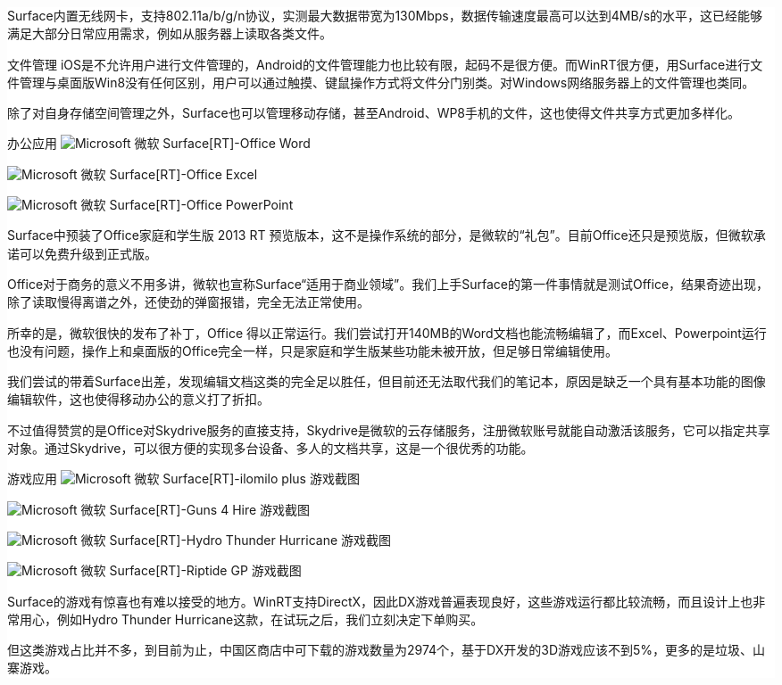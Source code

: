 Surface内置无线网卡，支持802.11a/b/g/n协议，实测最大数据带宽为130Mbps，数据传输速度最高可以达到4MB/s的水平，这已经能够满足大部分日常应用需求，例如从服务器上读取各类文件。

文件管理
iOS是不允许用户进行文件管理的，Android的文件管理能力也比较有限，起码不是很方便。而WinRT很方便，用Surface进行文件管理与桌面版Win8没有任何区别，用户可以通过触摸、键鼠操作方式将文件分门别类。对Windows网络服务器上的文件管理也类同。

除了对自身存储空间管理之外，Surface也可以管理移动存储，甚至Android、WP8手机的文件，这也使得文件共享方式更加多样化。

办公应用
![Microsoft 微软 Surface[RT]-Office Word](https://images.soomal.cc/images/doc/20130110/00026491.webp)




![Microsoft 微软 Surface[RT]-Office Excel](https://images.soomal.cc/images/doc/20130110/00026492.webp)




![Microsoft 微软 Surface[RT]-Office PowerPoint](https://images.soomal.cc/images/doc/20130110/00026493.webp)




Surface中预装了Office家庭和学生版 2013 RT 预览版本，这不是操作系统的部分，是微软的“礼包”。目前Office还只是预览版，但微软承诺可以免费升级到正式版。

Office对于商务的意义不用多讲，微软也宣称Surface“适用于商业领域”。我们上手Surface的第一件事情就是测试Office，结果奇迹出现，除了读取慢得离谱之外，还使劲的弹窗报错，完全无法正常使用。

所幸的是，微软很快的发布了补丁，Office 得以正常运行。我们尝试打开140MB的Word文档也能流畅编辑了，而Excel、Powerpoint运行也没有问题，操作上和桌面版的Office完全一样，只是家庭和学生版某些功能未被开放，但足够日常编辑使用。

我们尝试的带着Surface出差，发现编辑文档这类的完全足以胜任，但目前还无法取代我们的笔记本，原因是缺乏一个具有基本功能的图像编辑软件，这也使得移动办公的意义打了折扣。

不过值得赞赏的是Office对Skydrive服务的直接支持，Skydrive是微软的云存储服务，注册微软账号就能自动激活该服务，它可以指定共享对象。通过Skydrive，可以很方便的实现多台设备、多人的文档共享，这是一个很优秀的功能。

游戏应用
![Microsoft 微软 Surface[RT]-ilomilo plus 游戏截图](https://images.soomal.cc/images/doc/20130110/00026495.webp)




![Microsoft 微软 Surface[RT]-Guns 4 Hire 游戏截图](https://images.soomal.cc/images/doc/20130110/00026496.webp)




![Microsoft 微软 Surface[RT]-Hydro Thunder Hurricane 游戏截图](https://images.soomal.cc/images/doc/20130110/00026497.webp)




![Microsoft 微软 Surface[RT]-Riptide GP 游戏截图](https://images.soomal.cc/images/doc/20130110/00026498.webp)




Surface的游戏有惊喜也有难以接受的地方。WinRT支持DirectX，因此DX游戏普遍表现良好，这些游戏运行都比较流畅，而且设计上也非常用心，例如Hydro Thunder Hurricane这款，在试玩之后，我们立刻决定下单购买。

但这类游戏占比并不多，到目前为止，中国区商店中可下载的游戏数量为2974个，基于DX开发的3D游戏应该不到5%，更多的是垃圾、山寨游戏。

